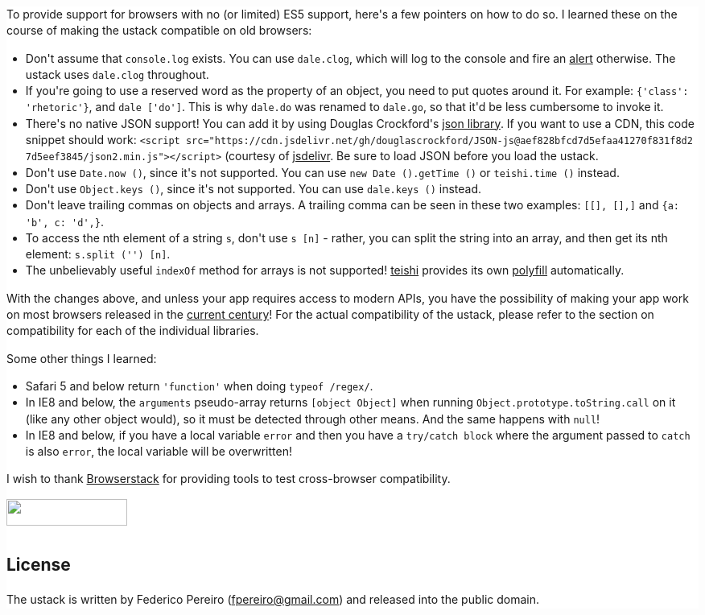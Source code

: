 To provide support for browsers with no (or limited) ES5 support, here's a few pointers on how to do so. I learned these on the course of making the ustack compatible on old browsers:

- Don't assume that `console.log` exists. You can use `dale.clog`, which will log to the console and fire an [alert](https://www.w3schools.com/jsref/met_win_alert.asp) otherwise. The ustack uses `dale.clog` throughout.
- If you're going to use a reserved word as the property of an object, you need to put quotes around it. For example: `{'class': 'rhetoric'}`, and `dale ['do']`. This is why `dale.do` was renamed to `dale.go`, so that it'd be less cumbersome to invoke it.
- There's no native JSON support! You can add it by using Douglas Crockford's [json library](https://github.com/douglascrockford/JSON-js/). If you want to use a CDN, this code snippet should work: `<script src="https://cdn.jsdelivr.net/gh/douglascrockford/JSON-js@aef828bfcd7d5efaa41270f831f8d27d5eef3845/json2.min.js"></script>` (courtesy of [jsdelivr](https://www.jsdelivr.com). Be sure to load JSON before you load the ustack.
- Don't use `Date.now ()`, since it's not supported. You can use `new Date ().getTime ()` or `teishi.time ()` instead.
- Don't use `Object.keys ()`, since it's not supported. You can use `dale.keys ()` instead.
- Don't leave trailing commas on objects and arrays. A trailing comma can be seen in these two examples: `[[], [],]` and `{a: 'b', c: 'd',}`.
- To access the nth element of a string `s`, don't use `s [n]` - rather, you can split the string into an array, and then get its nth element: `s.split ('') [n]`.
- The unbelievably useful `indexOf` method for arrays is not supported! [teishi](https://github.com/fpereiro/teishi) provides its own [polyfill](https://en.wikipedia.org/wiki/Polyfill_(programming)) automatically.

With the changes above, and unless your app requires access to modern APIs, you have the possibility of making your app work on most browsers released in the [current century](https://en.wikipedia.org/wiki/Timeline_of_web_browsers)! For the actual compatibility of the ustack, please refer to the section on compatibility for each of the individual libraries.

Some other things I learned:
- Safari 5 and below return `'function'` when doing `typeof /regex/`.
- In IE8 and below, the `arguments` pseudo-array returns `[object Object]` when running `Object.prototype.toString.call` on it (like any other object would), so it must be detected through other means. And the same happens with `null`!
- In IE8 and below, if you have a local variable `error` and then you have a `try/catch block` where the argument passed to `catch` is also `error`, the local variable will be overwritten!

I wish to thank [Browserstack](https://browserstack.com) for providing tools to test cross-browser compatibility.

<a href="https://www.browserstack.com"><img src="https://bstacksupport.zendesk.com/attachments/token/kkjj6piHDCXiWrYlNXjKbFveo/?name=Logo-01.svg" width="150px" height="33px"></a>

## License

The ustack is written by Federico Pereiro (fpereiro@gmail.com) and released into the public domain.
